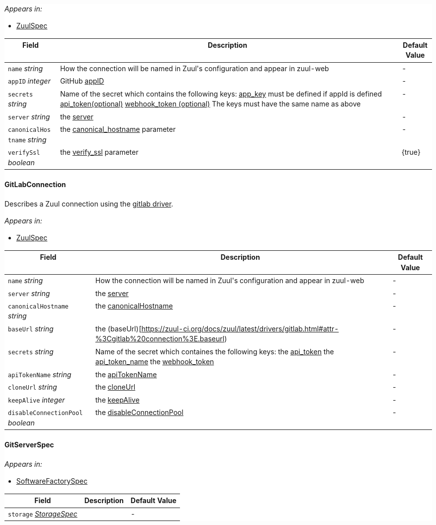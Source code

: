 _Appears in:_
- [ZuulSpec](#zuulspec)

| Field | Description | Default Value |
| --- | --- | --- |
| `name` _string_ | How the connection will be named in Zuul's configuration and appear in zuul-web | -|
| `appID` _integer_ | GitHub [appID](https://zuul-ci.org/docs/zuul/latest/drivers/github.html#attr-%3Cgithub%20connection%3E.app_id) | -|
| `secrets` _string_ | Name of the secret which contains the following keys: [app_key](https://zuul-ci.org/docs/zuul/latest/drivers/github.html#attr-%3Cgithub%20connection%3E.app_key) must be defined if appId is defined [api_token(optional)](https://zuul-ci.org/docs/zuul/latest/drivers/github.html#attr-%3Cgithub%20connection%3E.api_token) [webhook_token (optional)](https://zuul-ci.org/docs/zuul/latest/drivers/github.html#attr-%3Cgithub%20connection%3E.webhook_token) The keys must have the same name as above | -|
| `server` _string_ | the [server](https://zuul-ci.org/docs/zuul/latest/drivers/github.html#attr-%3Cgithub%20connection%3E.server) | -|
| `canonicalHostname` _string_ | the [canonical_hostname](https://zuul-ci.org/docs/zuul/latest/drivers/github.html#attr-%3Cgithub%20connection%3E.canonical_hostname) parameter | -|
| `verifySsl` _boolean_ | the [verify_ssl](https://zuul-ci.org/docs/zuul/latest/drivers/github.html#attr-%3Cgithub%20connection%3E.verify_ssl) parameter | {true}|


#### GitLabConnection



Describes a Zuul connection using the [gitlab driver](https://zuul-ci.org/docs/zuul/latest/drivers/gitlab.html#gitlab).

_Appears in:_
- [ZuulSpec](#zuulspec)

| Field | Description | Default Value |
| --- | --- | --- |
| `name` _string_ | How the connection will be named in Zuul's configuration and appear in zuul-web | -|
| `server` _string_ | the [server](https://zuul-ci.org/docs/zuul/latest/drivers/gitlab.html#attr-%3Cgitlab%20connection%3E.server) | -|
| `canonicalHostname` _string_ | the [canonicalHostname](https://zuul-ci.org/docs/zuul/latest/drivers/gitlab.html#attr-%3Cgitlab%20connection%3E.canonical_hostname) | -|
| `baseUrl` _string_ | the (baseUrl)[https://zuul-ci.org/docs/zuul/latest/drivers/gitlab.html#attr-%3Cgitlab%20connection%3E.baseurl) | -|
| `secrets` _string_ | Name of the secret which containes the following keys: the [api_token](https://zuul-ci.org/docs/zuul/latest/drivers/gitlab.html#attr-%3Cgitlab%20connection%3E.api_token) the [api_token_name](https://zuul-ci.org/docs/zuul/latest/drivers/gitlab.html#attr-%3Cgitlab%20connection%3E.api_token_name) the [webhook_token](https://zuul-ci.org/docs/zuul/latest/drivers/gitlab.html#attr-%3Cgitlab%20connection%3E.webhook_token) | -|
| `apiTokenName` _string_ | the [apiTokenName](https://zuul-ci.org/docs/zuul/latest/drivers/gitlab.html#attr-%3Cgitlab%20connection%3E.api_token_name) | -|
| `cloneUrl` _string_ | the [cloneUrl](https://zuul-ci.org/docs/zuul/latest/drivers/gitlab.html#attr-%3Cgitlab%20connection%3E.cloneurl) | -|
| `keepAlive` _integer_ | the [keepAlive](https://zuul-ci.org/docs/zuul/latest/drivers/gitlab.html#attr-%3Cgitlab%20connection%3E.keepalive) | -|
| `disableConnectionPool` _boolean_ | the [disableConnectionPool](https://zuul-ci.org/docs/zuul/latest/drivers/gitlab.html#attr-%3Cgitlab%20connection%3E.disable_connection_pool) | -|


#### GitServerSpec





_Appears in:_
- [SoftwareFactorySpec](#softwarefactoryspec)

| Field | Description | Default Value |
| --- | --- | --- |
| `storage` _[StorageSpec](#storagespec)_ |  | -|
